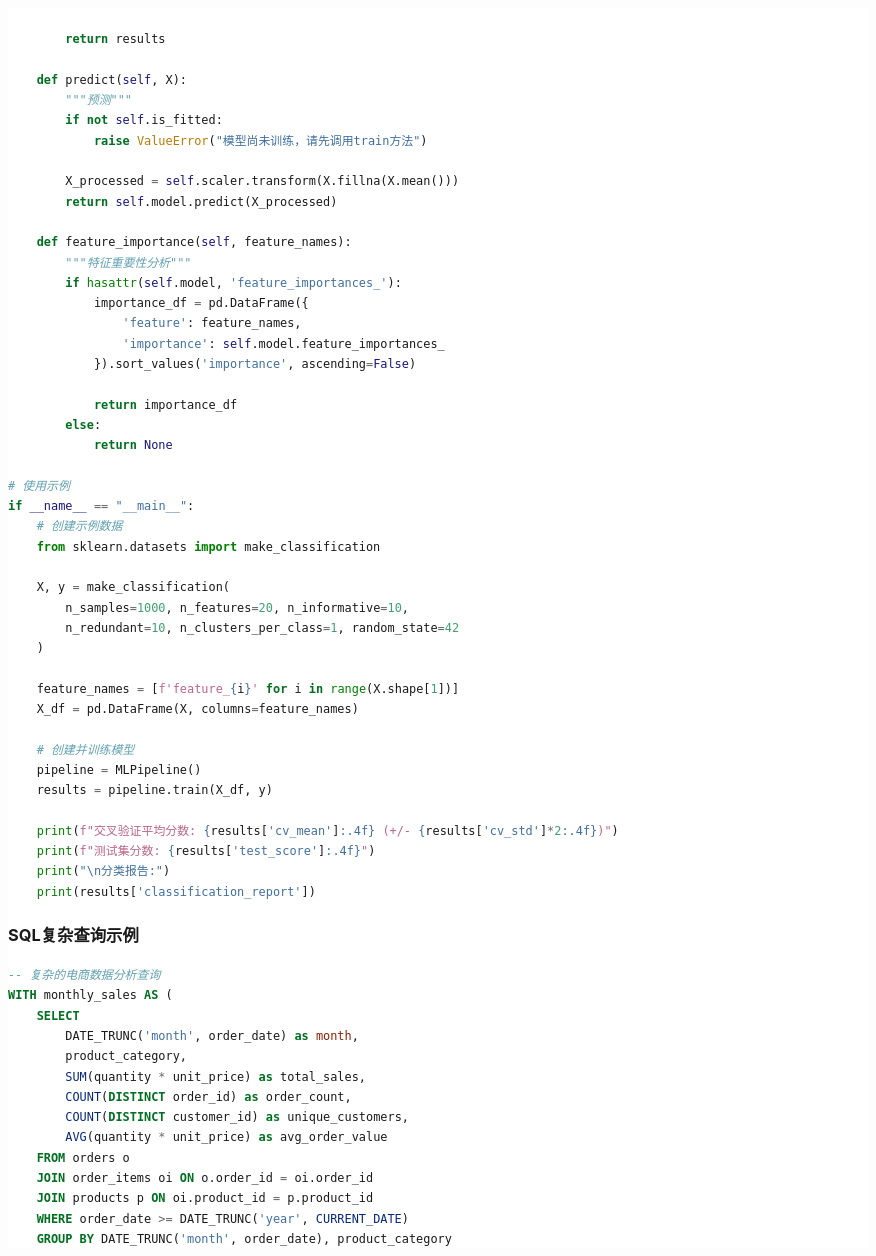 ```python
        
        return results
    
    def predict(self, X):
        """预测"""
        if not self.is_fitted:
            raise ValueError("模型尚未训练，请先调用train方法")
        
        X_processed = self.scaler.transform(X.fillna(X.mean()))
        return self.model.predict(X_processed)
    
    def feature_importance(self, feature_names):
        """特征重要性分析"""
        if hasattr(self.model, 'feature_importances_'):
            importance_df = pd.DataFrame({
                'feature': feature_names,
                'importance': self.model.feature_importances_
            }).sort_values('importance', ascending=False)
            
            return importance_df
        else:
            return None

# 使用示例
if __name__ == "__main__":
    # 创建示例数据
    from sklearn.datasets import make_classification
    
    X, y = make_classification(
        n_samples=1000, n_features=20, n_informative=10,
        n_redundant=10, n_clusters_per_class=1, random_state=42
    )
    
    feature_names = [f'feature_{i}' for i in range(X.shape[1])]
    X_df = pd.DataFrame(X, columns=feature_names)
    
    # 创建并训练模型
    pipeline = MLPipeline()
    results = pipeline.train(X_df, y)
    
    print(f"交叉验证平均分数: {results['cv_mean']:.4f} (+/- {results['cv_std']*2:.4f})")
    print(f"测试集分数: {results['test_score']:.4f}")
    print("\n分类报告:")
    print(results['classification_report'])
```

### SQL复杂查询示例

```sql
-- 复杂的电商数据分析查询
WITH monthly_sales AS (
    SELECT 
        DATE_TRUNC('month', order_date) as month,
        product_category,
        SUM(quantity * unit_price) as total_sales,
        COUNT(DISTINCT order_id) as order_count,
        COUNT(DISTINCT customer_id) as unique_customers,
        AVG(quantity * unit_price) as avg_order_value
    FROM orders o
    JOIN order_items oi ON o.order_id = oi.order_id
    JOIN products p ON oi.product_id = p.product_id
    WHERE order_date >= DATE_TRUNC('year', CURRENT_DATE)
    GROUP BY DATE_TRUNC('month', order_date), product_category
```

[^1]: Deep Learning是机器学习的一个分支，使用多层神经网络来学习数据的复杂模式和表示。
[^2]: Convolutional Neural Network (CNN)是一种专门用于处理具有网格结构数据（如图像）的深度神经网络。
[^3]: Transformer是一种基于注意力机制的神经网络架构，由Vaswani等人在2017年的论文"Attention Is All You Need"中首次提出。
[^4]: Large Language Model (LLM)是指参数量巨大的语言模型，通常具有数十亿到数千亿个参数。
[^5]: Attention Mechanism允许模型在处理序列数据时动态地关注输入的不同部分，极大地提高了模型的表达能力。